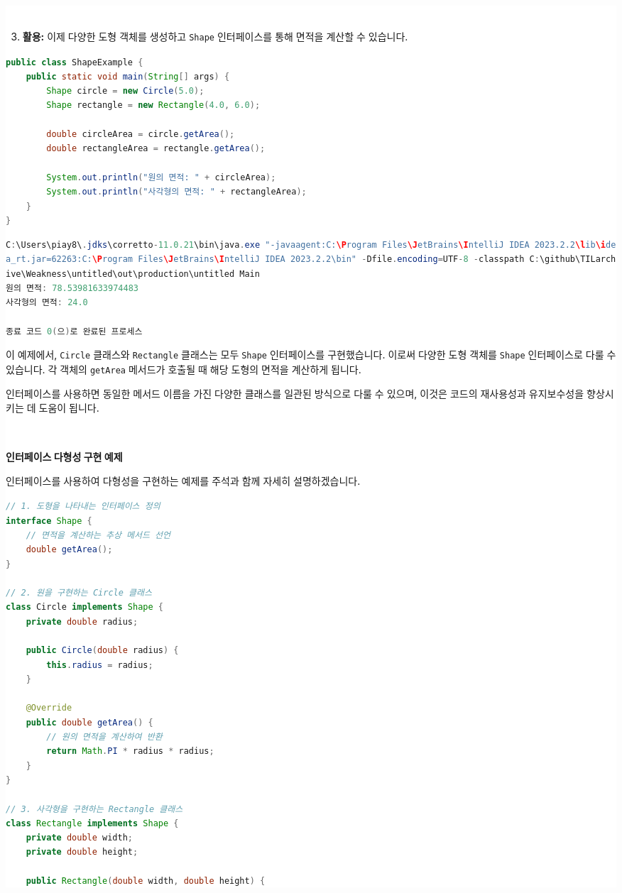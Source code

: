 <br />

3. **활용:**
   이제 다양한 도형 객체를 생성하고 `Shape` 인터페이스를 통해 면적을 계산할 수 있습니다.

```java
public class ShapeExample {
    public static void main(String[] args) {
        Shape circle = new Circle(5.0);
        Shape rectangle = new Rectangle(4.0, 6.0);

        double circleArea = circle.getArea();
        double rectangleArea = rectangle.getArea();

        System.out.println("원의 면적: " + circleArea);
        System.out.println("사각형의 면적: " + rectangleArea);
    }
}
```

```java
C:\Users\piay8\.jdks\corretto-11.0.21\bin\java.exe "-javaagent:C:\Program Files\JetBrains\IntelliJ IDEA 2023.2.2\lib\idea_rt.jar=62263:C:\Program Files\JetBrains\IntelliJ IDEA 2023.2.2\bin" -Dfile.encoding=UTF-8 -classpath C:\github\TILarchive\Weakness\untitled\out\production\untitled Main
원의 면적: 78.53981633974483
사각형의 면적: 24.0

종료 코드 0(으)로 완료된 프로세스
```

이 예제에서, `Circle` 클래스와 `Rectangle` 클래스는 모두 `Shape` 인터페이스를 구현했습니다. 이로써 다양한 도형 객체를 `Shape` 인터페이스로 다룰 수 있습니다. 각 객체의 `getArea` 메서드가 호출될 때 해당 도형의 면적을 계산하게 됩니다.

인터페이스를 사용하면 동일한 메서드 이름을 가진 다양한 클래스를 일관된 방식으로 다룰 수 있으며, 이것은 코드의 재사용성과 유지보수성을 향상시키는 데 도움이 됩니다.

<br />

**인터페이스 다형성 구현 예제**

인터페이스를 사용하여 다형성을 구현하는 예제를 주석과 함께 자세히 설명하겠습니다.

```java
// 1. 도형을 나타내는 인터페이스 정의
interface Shape {
    // 면적을 계산하는 추상 메서드 선언
    double getArea();
}

// 2. 원을 구현하는 Circle 클래스
class Circle implements Shape {
    private double radius;

    public Circle(double radius) {
        this.radius = radius;
    }

    @Override
    public double getArea() {
        // 원의 면적을 계산하여 반환
        return Math.PI * radius * radius;
    }
}

// 3. 사각형을 구현하는 Rectangle 클래스
class Rectangle implements Shape {
    private double width;
    private double height;

    public Rectangle(double width, double height) {
```